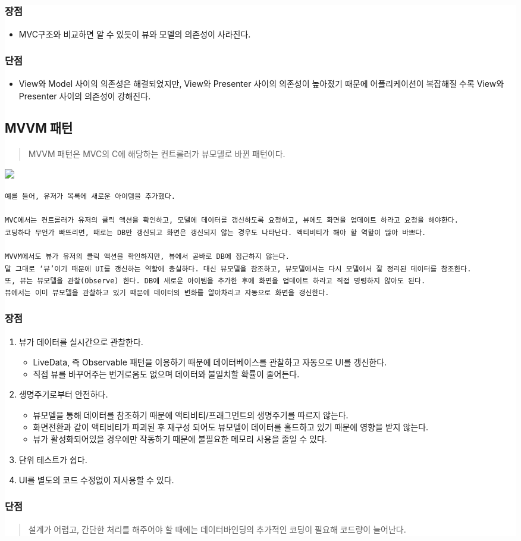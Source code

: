 
### 장점
- MVC구조와 비교하면 알 수 있듯이 뷰와 모델의 의존성이 사라진다.
### 단점
- View와 Model 사이의 의존성은 해결되었지만, View와 Presenter 사이의 의존성이 높아졌기 때문에 어플리케이션이 복잡해질 수록 View와 Presenter 사이의 의존성이 강해진다.

## MVVM 패턴
> MVVM 패턴은 MVC의 C에 해당하는 컨트롤러가 뷰모델로 바뀐 패턴이다.

<img src="https://img1.daumcdn.net/thumb/R1280x0/?scode=mtistory2&fname=https%3A%2F%2Fblog.kakaocdn.net%2Fdn%2FHdZ7U%2FbtqBD1oyva8%2FjnIzKB4AZWaLwqPhCPNMk0%2Fimg.png">

```
예를 들어, 유저가 목록에 새로운 아이템을 추가했다.

MVC에서는 컨트롤러가 유저의 클릭 액션을 확인하고, 모델에 데이터를 갱신하도록 요청하고, 뷰에도 화면을 업데이트 하라고 요청을 해야한다. 
코딩하다 무언가 빠뜨리면, 때로는 DB만 갱신되고 화면은 갱신되지 않는 경우도 나타난다. 액티비티가 해야 할 역할이 많아 바쁘다.

MVVM에서도 뷰가 유저의 클릭 액션을 확인하지만, 뷰에서 곧바로 DB에 접근하지 않는다. 
말 그대로 ‘뷰’이기 때문에 UI를 갱신하는 역할에 충실하다. 대신 뷰모델을 참조하고, 뷰모델에서는 다시 모델에서 잘 정리된 데이터를 참조한다. 
또, 뷰는 뷰모델을 관찰(Observe) 한다. DB에 새로운 아이템을 추가한 후에 화면을 업데이트 하라고 직접 명령하지 않아도 된다. 
뷰에서는 이미 뷰모델을 관찰하고 있기 때문에 데이터의 변화를 알아차리고 자동으로 화면을 갱신한다.
```
### 장점
1. 뷰가 데이터를 실시간으로 관찰한다. 
   - LiveData, 즉 Observable 패턴을 이용하기 때문에 데이터베이스를 관찰하고 자동으로 UI를 갱신한다. 
   - 직접 뷰를 바꾸어주는 번거로움도 없으며 데이터와 불일치할 확률이 줄어든다.

2. 생명주기로부터 안전하다.
   - 뷰모델을 통해 데이터를 참조하기 때문에 액티비티/프래그먼트의 생명주기를 따르지 않는다. 
   - 화면전환과 같이 액티비티가 파괴된 후 재구성 되어도 뷰모델이 데이터를 홀드하고 있기 때문에 영향을 받지 않는다. 
   - 뷰가 활성화되어있을 경우에만 작동하기 때문에 불필요한 메모리 사용을 줄일 수 있다.

3. 단위 테스트가 쉽다.

4. UI를 별도의 코드 수정없이 재사용할 수 있다.

### 단점
> 설계가 어렵고, 간단한 처리를 해주어야 할 때에는 데이터바인딩의 추가적인 코딩이 필요해 코드량이 늘어난다.
